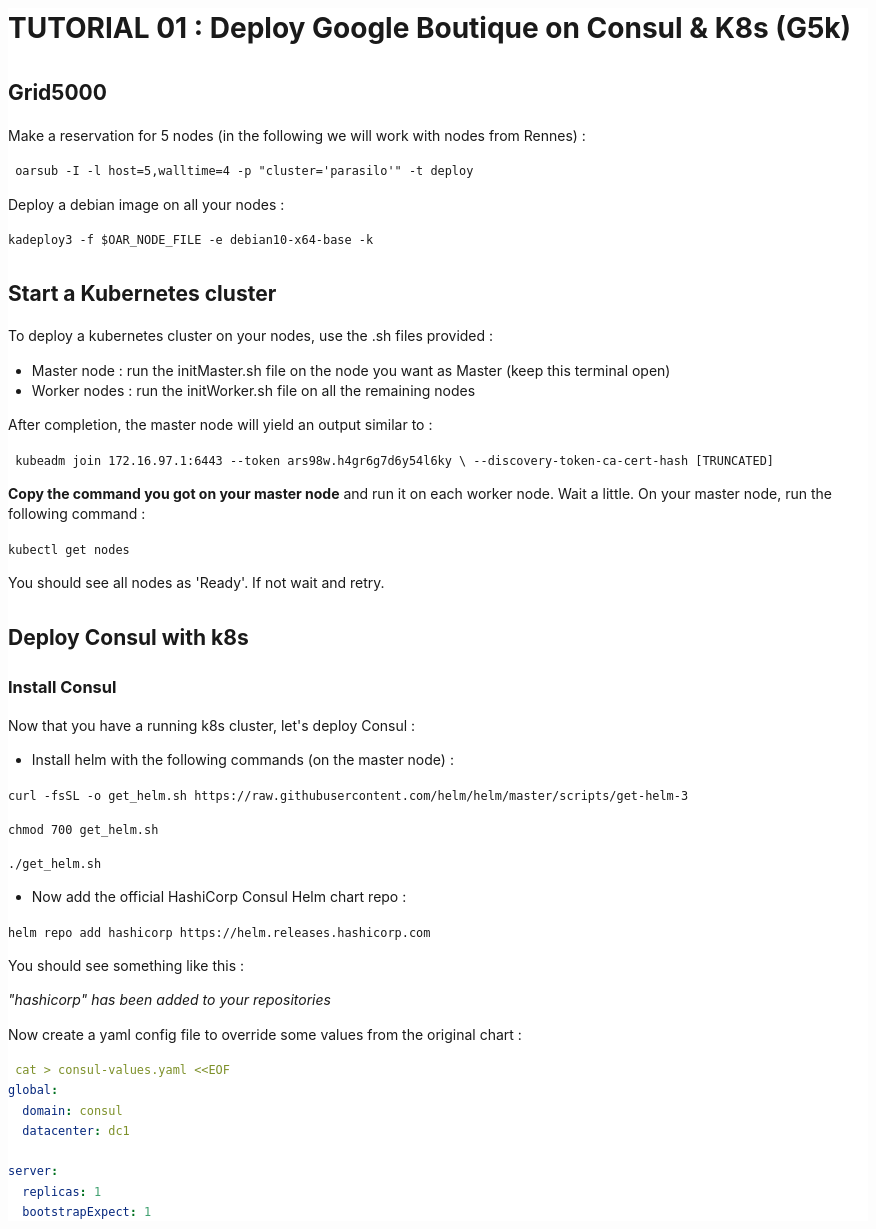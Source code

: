 # TUTORIAL 01 : Deploy Google Boutique on Consul & K8s (G5k)

## Grid5000

Make a reservation for 5 nodes (in the following we will work with nodes from Rennes) : 

``` oarsub -I -l host=5,walltime=4 -p "cluster='parasilo'" -t deploy```

Deploy a debian image on all your nodes :

``` kadeploy3 -f $OAR_NODE_FILE -e debian10-x64-base -k ```

## Start a Kubernetes cluster

To deploy a kubernetes cluster on your nodes, use the .sh files provided :

- Master node : run the initMaster.sh file on the node you want as Master (keep this terminal open)
- Worker nodes : run the initWorker.sh file on all the remaining nodes

After completion, the master node will yield an output similar to : 

``` kubeadm join 172.16.97.1:6443 --token ars98w.h4gr6g7d6y54l6ky \ --discovery-token-ca-cert-hash [TRUNCATED]```

**Copy the command you got on your master node** and run it on each worker node. Wait a little. On your master node, run the following command :

``` kubectl get nodes ```

You should see all nodes as 'Ready'. If not wait and retry.

## Deploy Consul with k8s

### Install Consul

Now that you have a running k8s cluster, let's deploy Consul : 
- Install helm with the following commands (on the master node) : 

``` curl -fsSL -o get_helm.sh https://raw.githubusercontent.com/helm/helm/master/scripts/get-helm-3 ```

``` chmod 700 get_helm.sh ```

``` ./get_helm.sh  ```

- Now add the official HashiCorp Consul Helm chart repo :

```helm repo add hashicorp https://helm.releases.hashicorp.com```

You should see something like this :

*"hashicorp" has been added to your repositories*

Now create a yaml config file to override some values from the original chart : 

```yaml
 cat > consul-values.yaml <<EOF
global:
  domain: consul
  datacenter: dc1

server:
  replicas: 1
  bootstrapExpect: 1

```